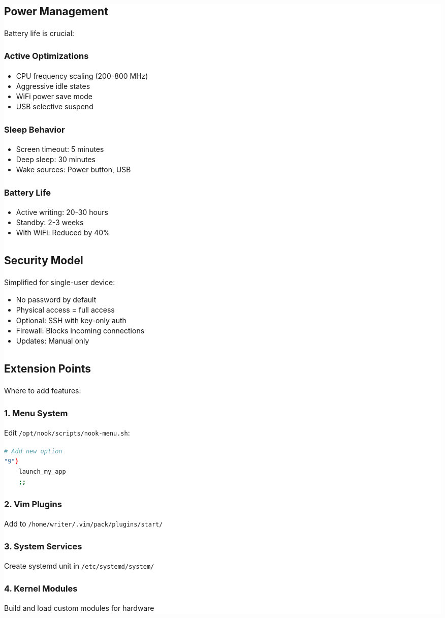 ## Power Management

Battery life is crucial:

### Active Optimizations
- CPU frequency scaling (200-800 MHz)
- Aggressive idle states
- WiFi power save mode
- USB selective suspend

### Sleep Behavior
- Screen timeout: 5 minutes
- Deep sleep: 30 minutes
- Wake sources: Power button, USB

### Battery Life
- Active writing: 20-30 hours
- Standby: 2-3 weeks
- With WiFi: Reduced by 40%

## Security Model

Simplified for single-user device:

- No password by default
- Physical access = full access
- Optional: SSH with key-only auth
- Firewall: Blocks incoming connections
- Updates: Manual only

## Extension Points

Where to add features:

### 1. Menu System
Edit `/opt/nook/scripts/nook-menu.sh`:
```bash
# Add new option
"9") 
    launch_my_app
    ;;
```

### 2. Vim Plugins
Add to `/home/writer/.vim/pack/plugins/start/`

### 3. System Services
Create systemd unit in `/etc/systemd/system/`

### 4. Kernel Modules
Build and load custom modules for hardware

